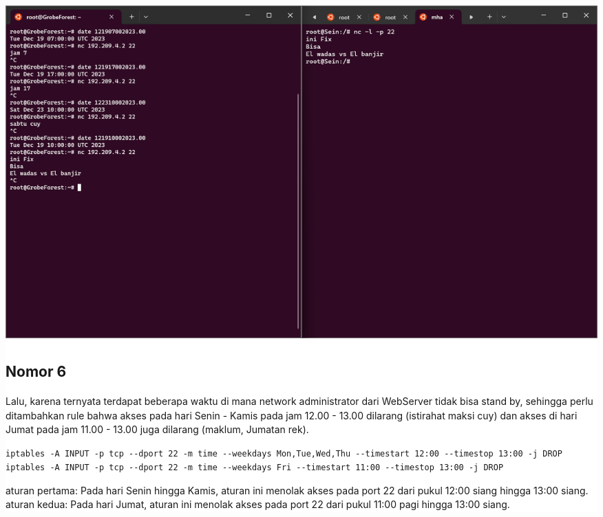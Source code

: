 ![image](Image/no5.png)

## Nomor 6
Lalu, karena ternyata terdapat beberapa waktu di mana network administrator dari WebServer tidak bisa stand by, sehingga perlu ditambahkan rule bahwa akses pada hari Senin - Kamis pada jam 12.00 - 13.00 dilarang (istirahat maksi cuy) dan akses di hari Jumat pada jam 11.00 - 13.00 juga dilarang (maklum, Jumatan rek).

```
iptables -A INPUT -p tcp --dport 22 -m time --weekdays Mon,Tue,Wed,Thu --timestart 12:00 --timestop 13:00 -j DROP
iptables -A INPUT -p tcp --dport 22 -m time --weekdays Fri --timestart 11:00 --timestop 13:00 -j DROP
```
aturan pertama:
Pada hari Senin hingga Kamis, aturan ini menolak akses pada port 22 dari pukul 12:00 siang hingga 13:00 siang.
aturan kedua:
Pada hari Jumat, aturan ini menolak akses pada port 22 dari pukul 11:00 pagi hingga 13:00 siang.
